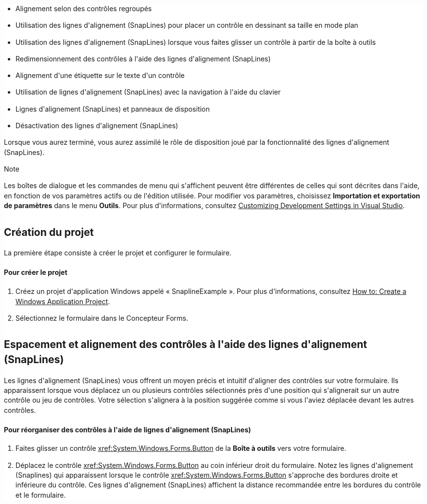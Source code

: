 -   Alignement selon des contrôles regroupés  
  
-   Utilisation des lignes d'alignement \(SnapLines\) pour placer un contrôle en dessinant sa taille en mode plan  
  
-   Utilisation des lignes d'alignement \(SnapLines\) lorsque vous faites glisser un contrôle à partir de la boîte à outils  
  
-   Redimensionnement des contrôles à l'aide des lignes d'alignement \(SnapLines\)  
  
-   Alignement d'une étiquette sur le texte d'un contrôle  
  
-   Utilisation de lignes d'alignement \(SnapLines\) avec la navigation à l'aide du clavier  
  
-   Lignes d'alignement \(SnapLines\) et panneaux de disposition  
  
-   Désactivation des lignes d'alignement \(SnapLines\)  
  
 Lorsque vous aurez terminé, vous aurez assimilé le rôle de disposition joué par la fonctionnalité des lignes d'alignement \(SnapLines\).  
  
> [!NOTE]
>  Les boîtes de dialogue et les commandes de menu qui s'affichent peuvent être différentes de celles qui sont décrites dans l'aide, en fonction de vos paramètres actifs ou de l'édition utilisée.  Pour modifier vos paramètres, choisissez **Importation et exportation de paramètres** dans le menu **Outils**.  Pour plus d'informations, consultez [Customizing Development Settings in Visual Studio](http://msdn.microsoft.com/fr-fr/22c4debb-4e31-47a8-8f19-16f328d7dcd3).  
  
## Création du projet  
 La première étape consiste à créer le projet et configurer le formulaire.  
  
#### Pour créer le projet  
  
1.  Créez un projet d'application Windows appelé « SnaplineExample ».  Pour plus d'informations, consultez [How to: Create a Windows Application Project](http://msdn.microsoft.com/fr-fr/b2f93fed-c635-4705-8d0e-cf079a264efa).  
  
2.  Sélectionnez le formulaire dans le Concepteur Forms.  
  
## Espacement et alignement des contrôles à l'aide des lignes d'alignement \(SnapLines\)  
 Les lignes d'alignement \(SnapLines\) vous offrent un moyen précis et intuitif d'aligner des contrôles sur votre formulaire.  Ils apparaissent lorsque vous déplacez un ou plusieurs contrôles sélectionnés près d'une position qui s'alignerait sur un autre contrôle ou jeu de contrôles.  Votre sélection s'alignera à la position suggérée comme si vous l'aviez déplacée devant les autres contrôles.  
  
#### Pour réorganiser des contrôles à l'aide de lignes d'alignement \(SnapLines\)  
  
1.  Faites glisser un contrôle <xref:System.Windows.Forms.Button> de la **Boîte à outils** vers votre formulaire.  
  
2.  Déplacez le contrôle <xref:System.Windows.Forms.Button> au coin inférieur droit du formulaire.  Notez les lignes d'alignement \(Snaplines\) qui apparaissent lorsque le contrôle <xref:System.Windows.Forms.Button> s'approche des bordures droite et inférieure du contrôle.  Ces lignes d'alignement \(SnapLines\) affichent la distance recommandée entre les bordures du contrôle et le formulaire.  
  